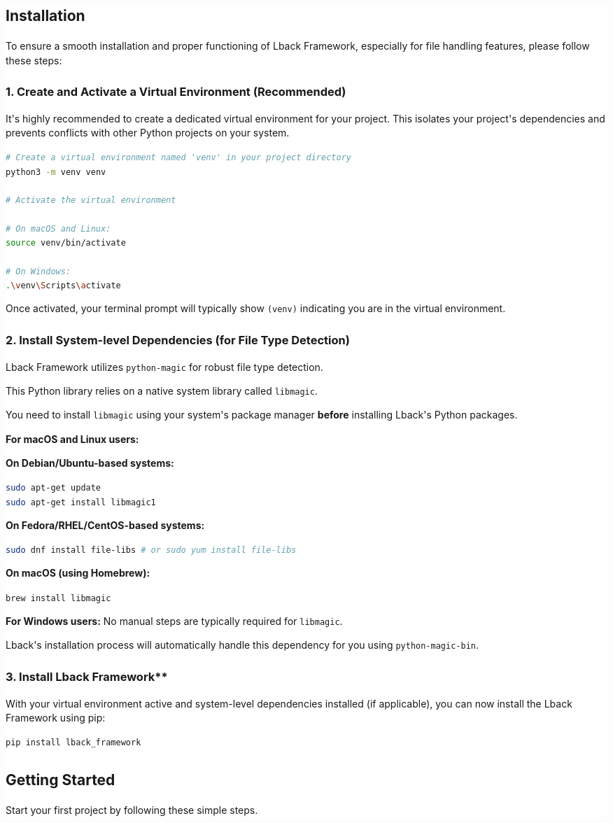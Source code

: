 ## Installation

To ensure a smooth installation and proper functioning of Lback Framework, especially for file handling features, please follow these steps:

### 1. Create and Activate a Virtual Environment (Recommended)

It's highly recommended to create a dedicated virtual environment for your project. This isolates your project's dependencies and prevents conflicts with other Python projects on your system.

```bash
# Create a virtual environment named 'venv' in your project directory
python3 -m venv venv

# Activate the virtual environment

# On macOS and Linux:
source venv/bin/activate

# On Windows:
.\venv\Scripts\activate
```
Once activated, your terminal prompt will typically show `(venv)` indicating you are in the virtual environment.
### 2. Install System-level Dependencies (for File Type Detection)
Lback Framework utilizes `python-magic` for robust file type detection.

This Python library relies on a native system library called `libmagic`.

You need to install `libmagic` using your system's package manager **before** installing Lback's Python packages.

**For macOS and Linux users:**

**On Debian/Ubuntu-based systems:**
```bash
sudo apt-get update
sudo apt-get install libmagic1
```
**On Fedora/RHEL/CentOS-based systems:**
```bash
sudo dnf install file-libs # or sudo yum install file-libs
```
**On macOS (using Homebrew):**
```bash
brew install libmagic
```
**For Windows users:**
No manual steps are typically required for `libmagic`.

Lback's installation process will automatically handle this dependency for you using `python-magic-bin`.
### 3. Install Lback Framework**
With your virtual environment active and system-level dependencies installed (if applicable), you can now install the Lback Framework using pip:
```bash
pip install lback_framework
```
## Getting Started
Start your first project by following these simple steps.
